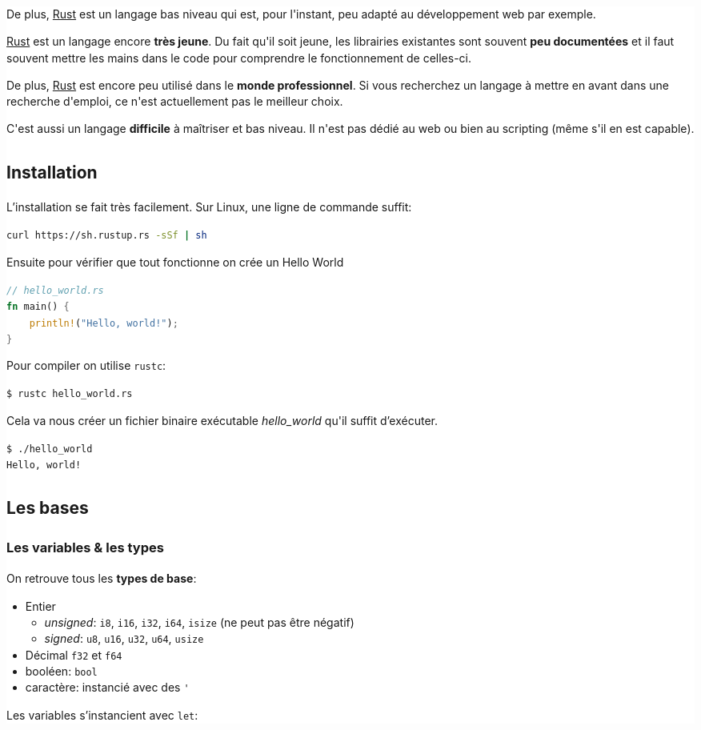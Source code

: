 De plus, [Rust][Rust] est un langage bas niveau qui est, pour l'instant, peu adapté au développement web par exemple.

[Rust][Rust] est un langage encore **très jeune**. Du fait qu'il soit jeune, les librairies existantes sont souvent **peu documentées** et il faut souvent mettre les mains dans le code pour comprendre le fonctionnement de celles-ci. 

De plus, [Rust][Rust] est encore peu utilisé dans le **monde professionnel**. Si vous recherchez un langage à mettre en avant dans une recherche d'emploi, ce n'est actuellement pas le meilleur choix.

C'est aussi un langage **difficile** à maîtriser et bas niveau. Il n'est pas dédié au web ou bien au scripting (même s'il en est capable).

## Installation

L’installation se fait très facilement. Sur Linux, une ligne de commande suffit:

~~~bash
curl https://sh.rustup.rs -sSf | sh
~~~

Ensuite pour vérifier que tout fonctionne on crée un Hello World

~~~rust
// hello_world.rs
fn main() {
    println!("Hello, world!");
}
~~~

Pour compiler on utilise `rustc`:

~~~bash
$ rustc hello_world.rs
~~~

Cela va nous créer un fichier binaire exécutable *hello_world* qu'il suffit d’exécuter. 

~~~bash
$ ./hello_world
Hello, world!
~~~


## Les bases

### Les variables & les types

On retrouve tous les **types de base**:

* Entier
  * *unsigned*: `i8`, `i16`, `i32`, `i64`, `isize` (ne peut pas être négatif)
  * *signed*: `u8`, `u16`, `u32`, `u64`, `usize`
* Décimal `f32` et `f64`
* booléen: `bool`
* caractère: instancié avec des `'`

Les variables s’instancient avec `let`:


[Rust]: https://www.rust-lang.org/
[Mozilla]: https://www.mozilla.org/fr/
[Servo]: https://fr.wikipedia.org/wiki/Servo_(moteur_de_rendu)
[ownership]: https://doc.rust-lang.org/book/second-edition/ch04-01-what-is-ownership.html
[dangling]: https://doc.rust-lang.org/book/second-edition/ch04-02-references-and-borrowing.html#dangling-references
[Result]: https://doc.rust-lang.org/stable/std/io/type.Result.html